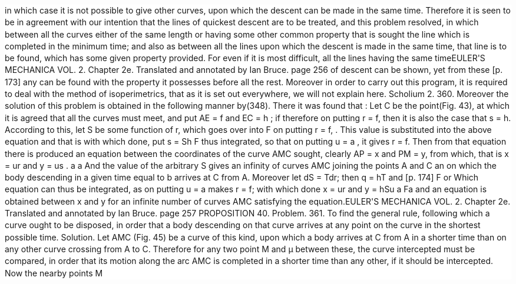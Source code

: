 in which case it is not possible to give other curves, upon which the descent can be made
in the same time. Therefore it is seen to be in agreement with our intention that the lines
of quickest descent are to be treated, and this problem resolved, in which between all the
curves either of the same length or having some other common property that is sought the
line which is completed in the minimum time; and also as between all the lines upon
which the descent is made in the same time, that line is to be found, which has some
given property provided. For even if it is most difficult, all the lines having the same timeEULER'S MECHANICA VOL. 2.
Chapter 2e.
Translated and annotated by Ian Bruce.
page 256
of descent can be shown, yet from these [p. 173] any can be found with the property it
possesses before all the rest. Moreover in order to carry out this program, it is required to
deal with the method of isoperimetrics, that as it is set out everywhere, we will not
explain here.
Scholium 2.
360. Moreover the solution of this problem is obtained in the following manner by(348).
There it was found that :
Let C be the point(Fig. 43), at which it is agreed that all the curves must meet, and put
AE = f and EC = h ; if therefore on putting r = f, then it is also the case that s = h.
According to this, let S be some function of r, which goes over into F on putting r = f,
. This value is substituted into the above equation and that is
with which done, put s = Sh
F
thus integrated, so that on putting u = a , it gives r = f. Then from that equation there is
produced an equation between the coordinates of the curve AMC sought, clearly AP = x
and PM = y, from which, that is
x = ur
and y = us
.
a
a
And the value of the arbitrary S gives an infinity of curves AMC joining the points A and
C an on which the body descending in a given time equal to b arrives at C from A.
Moreover let
dS = Tdr; then q = hT
and [p. 174]
F
or
Which equation can thus be integrated, as on putting u = a makes r = f; with which done
x = ur
and y = hSu
a
Fa
and an equation is obtained between x and y for an infinite number of curves AMC
satisfying the equation.EULER'S MECHANICA VOL. 2.
Chapter 2e.
Translated and annotated by Ian Bruce.
page 257
PROPOSITION 40.
Problem.
361. To find the general rule, following which a curve ought to be disposed, in order that
a body descending on that curve arrives at any point on the curve in the shortest possible
time.
Solution.
Let AMC (Fig. 45) be a curve of this
kind, upon which a body arrives at C from
A in a shorter time than on any other curve
crossing from A to C. Therefore for any two
point M and μ between these, the curve
intercepted must be compared, in order that
its motion along the arc AMC is completed
in a shorter time than any other, if it should
be intercepted. Now the nearby points M
